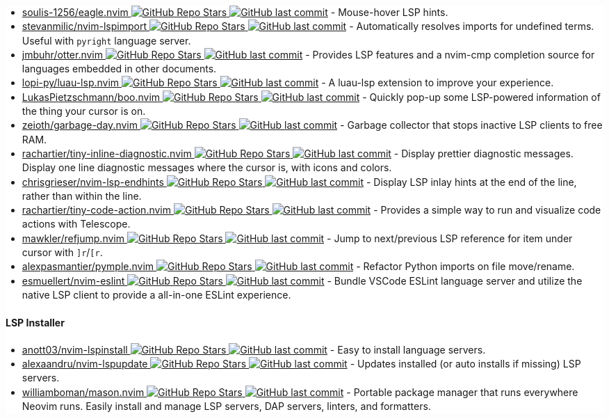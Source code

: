 - [soulis-1256/eagle.nvim ![GitHub Repo Stars](https://img.shields.io/github/stars/soulis-1256/eagle.nvim) ![GitHub last commit](https://img.shields.io/github/last-commit/soulis-1256/eagle.nvim)](https://github.com/soulis-1256/eagle.nvim) - Mouse-hover LSP hints.
- [stevanmilic/nvim-lspimport ![GitHub Repo Stars](https://img.shields.io/github/stars/stevanmilic/nvim-lspimport) ![GitHub last commit](https://img.shields.io/github/last-commit/stevanmilic/nvim-lspimport)](https://github.com/stevanmilic/nvim-lspimport) - Automatically resolves imports for undefined terms. Useful with `pyright` language server.
- [jmbuhr/otter.nvim ![GitHub Repo Stars](https://img.shields.io/github/stars/jmbuhr/otter.nvim) ![GitHub last commit](https://img.shields.io/github/last-commit/jmbuhr/otter.nvim)](https://github.com/jmbuhr/otter.nvim) - Provides LSP features and a nvim-cmp completion source for languages embedded in other documents.
- [lopi-py/luau-lsp.nvim ![GitHub Repo Stars](https://img.shields.io/github/stars/lopi-py/luau-lsp.nvim) ![GitHub last commit](https://img.shields.io/github/last-commit/lopi-py/luau-lsp.nvim)](https://github.com/lopi-py/luau-lsp.nvim) - A luau-lsp extension to improve your experience.
- [LukasPietzschmann/boo.nvim ![GitHub Repo Stars](https://img.shields.io/github/stars/LukasPietzschmann/boo.nvim) ![GitHub last commit](https://img.shields.io/github/last-commit/LukasPietzschmann/boo.nvim)](https://github.com/LukasPietzschmann/boo.nvim) - Quickly pop-up some LSP-powered information of the thing your cursor is on.
- [zeioth/garbage-day.nvim ![GitHub Repo Stars](https://img.shields.io/github/stars/Zeioth/garbage-day.nvim) ![GitHub last commit](https://img.shields.io/github/last-commit/Zeioth/garbage-day.nvim)](https://github.com/Zeioth/garbage-day.nvim) - Garbage collector that stops inactive LSP clients to free RAM.
- [rachartier/tiny-inline-diagnostic.nvim ![GitHub Repo Stars](https://img.shields.io/github/stars/rachartier/tiny-inline-diagnostic.nvim) ![GitHub last commit](https://img.shields.io/github/last-commit/rachartier/tiny-inline-diagnostic.nvim)](https://github.com/rachartier/tiny-inline-diagnostic.nvim) - Display prettier diagnostic messages. Display one line diagnostic messages where the cursor is, with icons and colors.
- [chrisgrieser/nvim-lsp-endhints ![GitHub Repo Stars](https://img.shields.io/github/stars/chrisgrieser/nvim-lsp-endhints) ![GitHub last commit](https://img.shields.io/github/last-commit/chrisgrieser/nvim-lsp-endhints)](https://github.com/chrisgrieser/nvim-lsp-endhints) - Display LSP inlay hints at the end of the line, rather than within the line.
- [rachartier/tiny-code-action.nvim ![GitHub Repo Stars](https://img.shields.io/github/stars/rachartier/tiny-code-action.nvim) ![GitHub last commit](https://img.shields.io/github/last-commit/rachartier/tiny-code-action.nvim)](https://github.com/rachartier/tiny-code-action.nvim) - Provides a simple way to run and visualize code actions with Telescope.
- [mawkler/refjump.nvim ![GitHub Repo Stars](https://img.shields.io/github/stars/mawkler/refjump.nvim) ![GitHub last commit](https://img.shields.io/github/last-commit/mawkler/refjump.nvim)](https://github.com/mawkler/refjump.nvim) - Jump to next/previous LSP reference for item under cursor with `]r`/`[r`.
- [alexpasmantier/pymple.nvim ![GitHub Repo Stars](https://img.shields.io/github/stars/alexpasmantier/pymple.nvim) ![GitHub last commit](https://img.shields.io/github/last-commit/alexpasmantier/pymple.nvim)](https://github.com/alexpasmantier/pymple.nvim) - Refactor Python imports on file move/rename.
- [esmuellert/nvim-eslint ![GitHub Repo Stars](https://img.shields.io/github/stars/esmuellert/nvim-eslint) ![GitHub last commit](https://img.shields.io/github/last-commit/esmuellert/nvim-eslint)](https://github.com/esmuellert/nvim-eslint) - Bundle VSCode ESLint language server and utilize the native LSP client to provide a all-in-one ESLint experience.

#### LSP Installer

- [anott03/nvim-lspinstall ![GitHub Repo Stars](https://img.shields.io/github/stars/anott03/nvim-lspinstall) ![GitHub last commit](https://img.shields.io/github/last-commit/anott03/nvim-lspinstall)](https://github.com/anott03/nvim-lspinstall) - Easy to install language servers.
- [alexaandru/nvim-lspupdate ![GitHub Repo Stars](https://img.shields.io/github/stars/alexaandru/nvim-lspupdate) ![GitHub last commit](https://img.shields.io/github/last-commit/alexaandru/nvim-lspupdate)](https://github.com/alexaandru/nvim-lspupdate) - Updates installed (or auto installs if missing) LSP servers.
- [williamboman/mason.nvim ![GitHub Repo Stars](https://img.shields.io/github/stars/williamboman/mason.nvim) ![GitHub last commit](https://img.shields.io/github/last-commit/williamboman/mason.nvim)](https://github.com/williamboman/mason.nvim) - Portable package manager that runs everywhere Neovim runs. Easily install and manage LSP servers, DAP servers, linters, and formatters.
